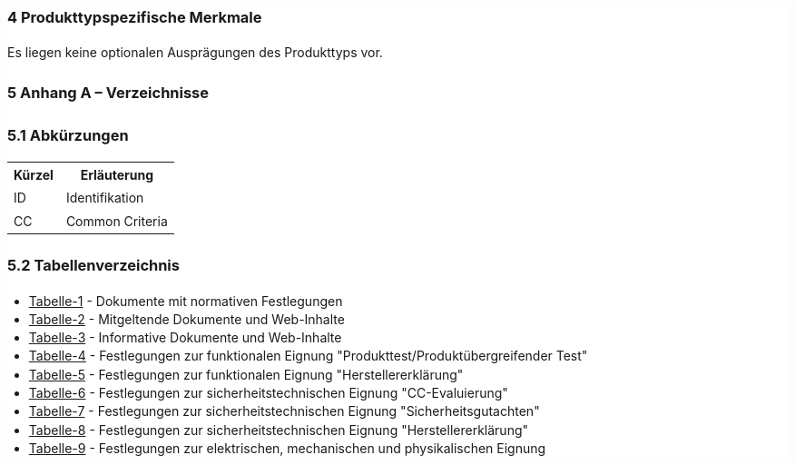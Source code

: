 </th></tr></table>

### 4 Produkttypspezifische Merkmale

Es liegen keine optionalen Ausprägungen des Produkttyps vor. 

### 5 Anhang A – Verzeichnisse

### 5.1 Abkürzungen

<table><tr><th>
Kürzel

</th><th>
Erläuterung

</th></tr><tr><td>
ID

</td><td>
Identifikation

</td></tr><tr><td>
CC

</td><td>
Common Criteria

</td></tr></table>

### 5.2 Tabellenverzeichnis

- [Tabelle-1] - Dokumente mit normativen Festlegungen
- [Tabelle-2] - Mitgeltende Dokumente und Web-Inhalte
- [Tabelle-3] - Informative Dokumente und Web-Inhalte
- [Tabelle-4] - Festlegungen zur funktionalen Eignung "Produkttest/Produktübergreifender Test"
- [Tabelle-5] - Festlegungen zur funktionalen Eignung "Herstellererklärung"
- [Tabelle-6] - Festlegungen zur sicherheitstechnischen Eignung "CC-Evaluierung"
- [Tabelle-7] - Festlegungen zur sicherheitstechnischen Eignung "Sicherheitsgutachten"
- [Tabelle-8] - Festlegungen zur sicherheitstechnischen Eignung "Herstellererklärung"
- [Tabelle-9] - Festlegungen zur elektrischen, mechanischen und physikalischen Eignung





[Historie]:              #historie-produkttypversion-und-produkttypsteckbrief
[Inhaltsverzeichnis]:    #inhaltsverzeichnis
[1]:                     #1-einführung
[1.1]:                   #11-zielsetzung-und-einordnung-des-dokumentes
[1.2]:                   #12-zielgruppe
[1.3]:                   #13-geltungsbereich
[1.4]:                   #14-abgrenzung-des-dokumentes
[1.5]:                   #15-methodik
[2]:                     #2-dokumente
[3]:                     #3-normative-festlegungen
[3.1]:                   #31-festlegungen-zur-funktionalen-eignung
[3.1.1]:                 #311-produkttestproduktübergreifender-test
[3.1.2]:                 #312-herstellererklärung-funktionale-eignung
[3.2]:                   #32-festlegungen-zur-sicherheitstechnischen-eignung
[3.2.1]:                 #321-cc-evaluierung
[3.2.2]:                 #322-sicherheitsgutachten
[3.2.3]:                 #323-herstellerklärung-sicherheitstechnische-eignung
[3.3]:                   #33-festlegungen-zur-elektrischen-mechanischen-und-physikalischen-eignung
[4]:                     #4-produkttypspezifische-merkmale
[5]:                     #5-anhang-a-–-verzeichnisse
[5.1]:                   #51-abkürzungen
[5.2]:                   #52-tabellenverzeichnis
[Tbl-001]:               #Tbl-001 (&93834764560056)
[Tbl-002]:               #Tbl-002 (&93834764568280)
[Tabelle-1]:             #Tabelle-1 (&93834764637248)
[Tabelle-2]:             #Tabelle-2 (&93834764663088)
[Tabelle-3]:             #Tabelle-3 (&93834764676360)
[Tabelle-4]:             #Tabelle-4 (&93834764702464)
[Tabelle-5]:             #Tabelle-5 (&93834764729496)
[Tabelle-6]:             #Tabelle-6 (&93834764754568)
[Tabelle-7]:             #Tabelle-7 (&93834764763440)
[Tabelle-8]:             #Tabelle-8 (&93834764916080)
[Tabelle-9]:             #Tabelle-9 (&93834764958648)
[Tbl-012]:               #Tbl-012 (&93834764969080)
[gemRL_TSL_SP_CP]:       ../gemRL_TSL_SP_CP/gemRL_TSL_SP_CP_V2.10.2.html (&93834764641880)
[gemSpec_VZD_FHIR_Directory]: ../gemSpec_VZD_FHIR_Directory/gemSpec_VZD_FHIR_Directory_V1.2.0.html (&93834764644464)
[gemKPT_Test]:           ../gemKPT_Test/gemKPT_Test_V2.8.5.html (&93834764647048)
[gemSpec_Perf]:          ../gemSpec_Perf/gemSpec_Perf_V2.24.0.html (&93834764649632)
[gemSpec_TI-Messenger-Dienst]: ../gemSpec_TI-Messenger-Dienst/gemSpec_TI-Messenger-Dienst_V1.1.0.html (&93834764652216)
[gemSpec_DS_Hersteller]: ../gemSpec_DS_Hersteller/gemSpec_DS_Hersteller_V1.3.0.html (&93834764654904)
[gemSpec_Krypt]:         ../gemSpec_Krypt/gemSpec_Krypt_V2.24.0.html (&93834764657464)
[https://simplifier.net/packages/de.gematik.fhir.directory/0.6.1]: https://simplifier.net/packages/de.gematik.fhir.directory/0.6.1 (&93834764670312)
[https://github.com/gematik/api-vzd]: https://github.com/gematik/api-vzd (&93834764681288)
[https://simplifier.net/vzd-fhir-directory]: https://simplifier.net/vzd-fhir-directory (&93834764684224)
[https://www.commoncriteriaportal.org/cc/]: https://www.commoncriteriaportal.org/cc/ (&93834764688672)
[AF_10057]:              ../gemSpec_TI-Messenger-Dienst/gemSpec_TI-Messenger-Dienst_V1.1.0.html#AF_10057 (&93834764707096)
[AF_10058]:              ../gemSpec_TI-Messenger-Dienst/gemSpec_TI-Messenger-Dienst_V1.1.0.html#AF_10058 (&93834764709680)
[AF_10059]:              ../gemSpec_TI-Messenger-Dienst/gemSpec_TI-Messenger-Dienst_V1.1.0.html#AF_10059 (&93834764712264)
[AF_10060]:              ../gemSpec_TI-Messenger-Dienst/gemSpec_TI-Messenger-Dienst_V1.1.0.html#AF_10060 (&93834764714848)
[AF_10061]:              ../gemSpec_TI-Messenger-Dienst/gemSpec_TI-Messenger-Dienst_V1.1.0.html#AF_10061 (&93834764717432)
[AF_10062]:              ../gemSpec_TI-Messenger-Dienst/gemSpec_TI-Messenger-Dienst_V1.1.0.html#AF_10062 (&93834764720016)
[AF_10064]:              ../gemSpec_TI-Messenger-Dienst/gemSpec_TI-Messenger-Dienst_V1.1.0.html#AF_10064 (&93834764722672)
[GS-A_4155]:             ../gemSpec_Perf/gemSpec_Perf_V2.24.0.html#GS-A_4155 (&93834764734128)
[AF_10036]:              ../gemSpec_VZD_FHIR_Directory/gemSpec_VZD_FHIR_Directory_V1.2.0.html#AF_10036 (&93834764736712)
[AF_10037]:              ../gemSpec_VZD_FHIR_Directory/gemSpec_VZD_FHIR_Directory_V1.2.0.html#AF_10037 (&93834764739296)
[AF_10047]:              ../gemSpec_VZD_FHIR_Directory/gemSpec_VZD_FHIR_Directory_V1.2.0.html#AF_10047 (&93834764741880)
[AF_10048]:              ../gemSpec_VZD_FHIR_Directory/gemSpec_VZD_FHIR_Directory_V1.2.0.html#AF_10048 (&93834764744464)
[TIP1-A_5552]:           ../gemSpec_VZD_FHIR_Directory/gemSpec_VZD_FHIR_Directory_V1.2.0.html#TIP1-A_5552 (&93834764747048)
[GS-A_4330]:             ../gemRL_TSL_SP_CP/gemRL_TSL_SP_CP_V2.10.2.html#GS-A_4330 (&93834764768072)
[A_19147]:               ../gemSpec_DS_Hersteller/gemSpec_DS_Hersteller_V1.3.0.html#A_19147 (&93834764770656)
[A_19148]:               ../gemSpec_DS_Hersteller/gemSpec_DS_Hersteller_V1.3.0.html#A_19148 (&93834764773240)

[A_19150]:               ../gemSpec_DS_Hersteller/gemSpec_DS_Hersteller_V1.3.0.html#A_19150 (&93834764775824)
[A_19151]:               ../gemSpec_DS_Hersteller/gemSpec_DS_Hersteller_V1.3.0.html#A_19151 (&93834764778408)
[A_19152]:               ../gemSpec_DS_Hersteller/gemSpec_DS_Hersteller_V1.3.0.html#A_19152 (&93834764780992)
[A_19153]:               ../gemSpec_DS_Hersteller/gemSpec_DS_Hersteller_V1.3.0.html#A_19153 (&93834764783576)
[A_19154]:               ../gemSpec_DS_Hersteller/gemSpec_DS_Hersteller_V1.3.0.html#A_19154 (&93834764786232)
[A_19155]:               ../gemSpec_DS_Hersteller/gemSpec_DS_Hersteller_V1.3.0.html#A_19155 (&93834764788816)
[A_19156]:               ../gemSpec_DS_Hersteller/gemSpec_DS_Hersteller_V1.3.0.html#A_19156 (&93834764791400)
[A_19157]:               ../gemSpec_DS_Hersteller/gemSpec_DS_Hersteller_V1.3.0.html#A_19157 (&93834764793984)
[A_19158]:               ../gemSpec_DS_Hersteller/gemSpec_DS_Hersteller_V1.3.0.html#A_19158 (&93834764796568)
[A_19159]:               ../gemSpec_DS_Hersteller/gemSpec_DS_Hersteller_V1.3.0.html#A_19159 (&93834764799152)
[A_19160]:               ../gemSpec_DS_Hersteller/gemSpec_DS_Hersteller_V1.3.0.html#A_19160 (&93834764801736)
[A_19161]:               ../gemSpec_DS_Hersteller/gemSpec_DS_Hersteller_V1.3.0.html#A_19161 (&93834764804320)
[A_19162]:               ../gemSpec_DS_Hersteller/gemSpec_DS_Hersteller_V1.3.0.html#A_19162 (&93834764806904)
[A_17124-01]:            ../gemSpec_Krypt/gemSpec_Krypt_V2.24.0.html#A_17124-01 (&93834764809488)
[A_18464]:               ../gemSpec_Krypt/gemSpec_Krypt_V2.24.0.html#A_18464 (&93834764812072)
[A_18467]:               ../gemSpec_Krypt/gemSpec_Krypt_V2.24.0.html#A_18467 (&93834764814656)
[A_21275-01]:            ../gemSpec_Krypt/gemSpec_Krypt_V2.24.0.html#A_21275-01 (&93834764817240)
[GS-A_4359]:             ../gemSpec_Krypt/gemSpec_Krypt_V2.24.0.html#GS-A_4359 (&93834764869160)
[GS-A_4367]:             ../gemSpec_Krypt/gemSpec_Krypt_V2.24.0.html#GS-A_4367 (&93834764871744)
[GS-A_4368]:             ../gemSpec_Krypt/gemSpec_Krypt_V2.24.0.html#GS-A_4368 (&93834764874328)
[GS-A_4384-01]:          ../gemSpec_Krypt/gemSpec_Krypt_V2.24.0.html#GS-A_4384-01 (&93834764876912)
[GS-A_4385]:             ../gemSpec_Krypt/gemSpec_Krypt_V2.24.0.html#GS-A_4385 (&93834764879496)
[GS-A_4387]:             ../gemSpec_Krypt/gemSpec_Krypt_V2.24.0.html#GS-A_4387 (&93834764882080)
[GS-A_5035]:             ../gemSpec_Krypt/gemSpec_Krypt_V2.24.0.html#GS-A_5035 (&93834764884664)
[GS-A_5322]:             ../gemSpec_Krypt/gemSpec_Krypt_V2.24.0.html#GS-A_5322 (&93834764887248)
[GS-A_5526]:             ../gemSpec_Krypt/gemSpec_Krypt_V2.24.0.html#GS-A_5526 (&93834764889832)
[TIP1-A_5546-01]:        ../gemSpec_VZD_FHIR_Directory/gemSpec_VZD_FHIR_Directory_V1.2.0.html#TIP1-A_5546-01 (&93834764892416)
[TIP1-A_5548]:           ../gemSpec_VZD_FHIR_Directory/gemSpec_VZD_FHIR_Directory_V1.2.0.html#TIP1-A_5548 (&93834764895000)
[TIP1-A_5551]:           ../gemSpec_VZD_FHIR_Directory/gemSpec_VZD_FHIR_Directory_V1.2.0.html#TIP1-A_5551 (&93834764897584)
[TIP1-A_5553]:           ../gemSpec_VZD_FHIR_Directory/gemSpec_VZD_FHIR_Directory_V1.2.0.html#TIP1-A_5553 (&93834764900168)
[TIP1-A_5554-01]:        ../gemSpec_VZD_FHIR_Directory/gemSpec_VZD_FHIR_Directory_V1.2.0.html#TIP1-A_5554-01 (&93834764902888)
[TIP1-A_5556]:           ../gemSpec_VZD_FHIR_Directory/gemSpec_VZD_FHIR_Directory_V1.2.0.html#TIP1-A_5556 (&93834764905472)
[TIP1-A_5558]:           ../gemSpec_VZD_FHIR_Directory/gemSpec_VZD_FHIR_Directory_V1.2.0.html#TIP1-A_5558 (&93834764908056)
[GS-A_2162]:             ../gemKPT_Test/gemKPT_Test_V2.8.5.html#GS-A_2162 (&93834764920712)
[TIP1-A_4191]:           ../gemKPT_Test/gemKPT_Test_V2.8.5.html#TIP1-A_4191 (&93834764923296)
[A_19163]:               ../gemSpec_DS_Hersteller/gemSpec_DS_Hersteller_V1.3.0.html#A_19163 (&93834764925880)
[A_19164]:               ../gemSpec_DS_Hersteller/gemSpec_DS_Hersteller_V1.3.0.html#A_19164 (&93834764928464)
[A_19165]:               ../gemSpec_DS_Hersteller/gemSpec_DS_Hersteller_V1.3.0.html#A_19165 (&93834764931048)
[A_17322]:               ../gemSpec_Krypt/gemSpec_Krypt_V2.24.0.html#A_17322 (&93834764933632)
[A_17775]:               ../gemSpec_Krypt/gemSpec_Krypt_V2.24.0.html#A_17775 (&93834764936320)
[GS-A_5541]:             ../gemSpec_Krypt/gemSpec_Krypt_V2.24.0.html#GS-A_5541 (&93834764938904)
[GS-A_5542]:             ../gemSpec_Krypt/gemSpec_Krypt_V2.24.0.html#GS-A_5542 (&93834764941488)
[GS-A_5580-01]:          ../gemSpec_Krypt/gemSpec_Krypt_V2.24.0.html#GS-A_5580-01 (&93834764944072)
[GS-A_5581]:             ../gemSpec_Krypt/gemSpec_Krypt_V2.24.0.html#GS-A_5581 (&93834764946656)
[TIP1-A_5549]:           ../gemSpec_VZD_FHIR_Directory/gemSpec_VZD_FHIR_Directory_V1.2.0.html#TIP1-A_5549 (&93834764949240)
[TIP1-A_5550]:           ../gemSpec_VZD_FHIR_Directory/gemSpec_VZD_FHIR_Directory_V1.2.0.html#TIP1-A_5550 (&93834764951824)